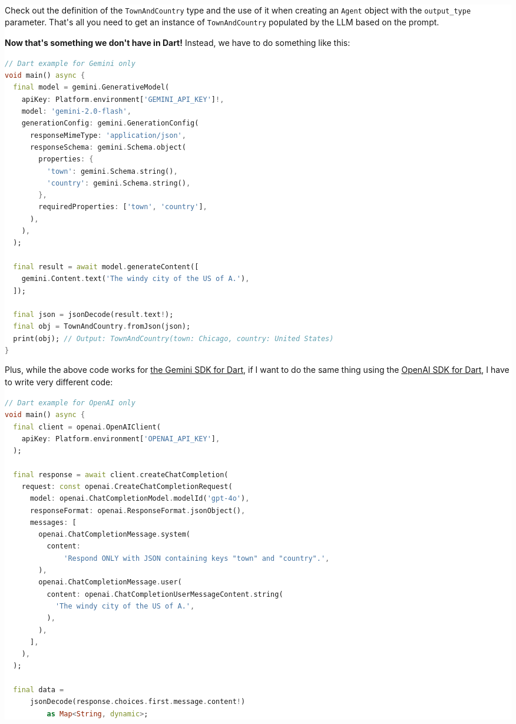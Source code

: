 Check out the definition of the `TownAndCountry` type and the use of it when creating an `Agent` object with the `output_type` parameter. That's all you need to get an instance of `TownAndCountry` populated by the LLM based on the prompt.

**Now that's something we don't have in Dart!** Instead, we have to do something like this:

```dart
// Dart example for Gemini only
void main() async {
  final model = gemini.GenerativeModel(
    apiKey: Platform.environment['GEMINI_API_KEY']!,
    model: 'gemini-2.0-flash',
    generationConfig: gemini.GenerationConfig(
      responseMimeType: 'application/json',
      responseSchema: gemini.Schema.object(
        properties: {
          'town': gemini.Schema.string(),
          'country': gemini.Schema.string(),
        },
        requiredProperties: ['town', 'country'],
      ),
    ),
  );

  final result = await model.generateContent([
    gemini.Content.text('The windy city of the US of A.'),
  ]);

  final json = jsonDecode(result.text!);
  final obj = TownAndCountry.fromJson(json);
  print(obj); // Output: TownAndCountry(town: Chicago, country: United States)
}
```

Plus, while the above code works for [the Gemini SDK for Dart](https://pub.dev/packages/google_generative_ai), if I want to do the same thing using the [OpenAI SDK for Dart](https://pub.dev/packages/openai_dart), I have to write very different code:

```dart
// Dart example for OpenAI only
void main() async {
  final client = openai.OpenAIClient(
    apiKey: Platform.environment['OPENAI_API_KEY'],
  );

  final response = await client.createChatCompletion(
    request: const openai.CreateChatCompletionRequest(
      model: openai.ChatCompletionModel.modelId('gpt-4o'),
      responseFormat: openai.ResponseFormat.jsonObject(),
      messages: [
        openai.ChatCompletionMessage.system(
          content:
              'Respond ONLY with JSON containing keys "town" and "country".',
        ),
        openai.ChatCompletionMessage.user(
          content: openai.ChatCompletionUserMessageContent.string(
            'The windy city of the US of A.',
          ),
        ),
      ],
    ),
  );

  final data =
      jsonDecode(response.choices.first.message.content!)
          as Map<String, dynamic>;
```